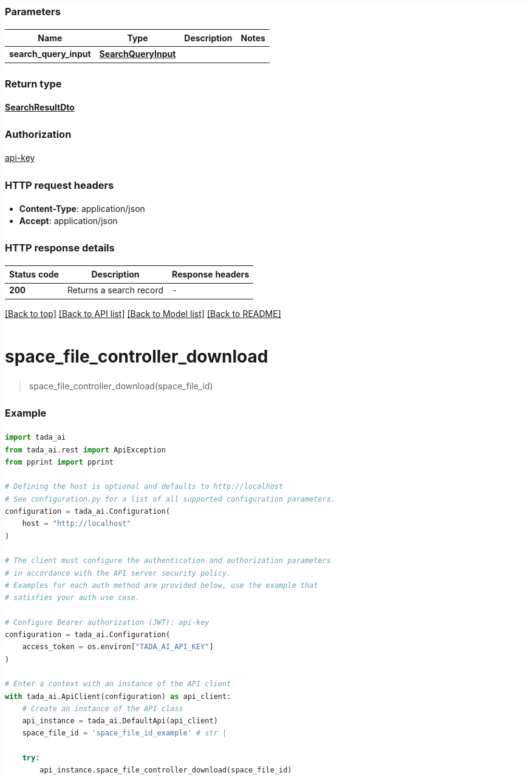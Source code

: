 ### Parameters

| Name                   | Type                                        | Description | Notes |
| ---------------------- | ------------------------------------------- | ----------- | ----- |
| **search_query_input** | [**SearchQueryInput**](SearchQueryInput.md) |             |

### Return type

[**SearchResultDto**](SearchResultDto.md)

### Authorization

[api-key](../README.md#api-key)

### HTTP request headers

- **Content-Type**: application/json
- **Accept**: application/json

### HTTP response details

| Status code | Description             | Response headers |
| ----------- | ----------------------- | ---------------- |
| **200**     | Returns a search record | -                |

[[Back to top]](#) [[Back to API list]](../README.md#documentation-for-api-endpoints) [[Back to Model list]](../README.md#documentation-for-models) [[Back to README]](../README.md)

# **space_file_controller_download**

> space_file_controller_download(space_file_id)

### Example

```python
import tada_ai
from tada_ai.rest import ApiException
from pprint import pprint

# Defining the host is optional and defaults to http://localhost
# See configuration.py for a list of all supported configuration parameters.
configuration = tada_ai.Configuration(
    host = "http://localhost"
)

# The client must configure the authentication and authorization parameters
# in accordance with the API server security policy.
# Examples for each auth method are provided below, use the example that
# satisfies your auth use case.

# Configure Bearer authorization (JWT): api-key
configuration = tada_ai.Configuration(
    access_token = os.environ["TADA_AI_API_KEY"]
)

# Enter a context with an instance of the API client
with tada_ai.ApiClient(configuration) as api_client:
    # Create an instance of the API class
    api_instance = tada_ai.DefaultApi(api_client)
    space_file_id = 'space_file_id_example' # str |

    try:
        api_instance.space_file_controller_download(space_file_id)
```